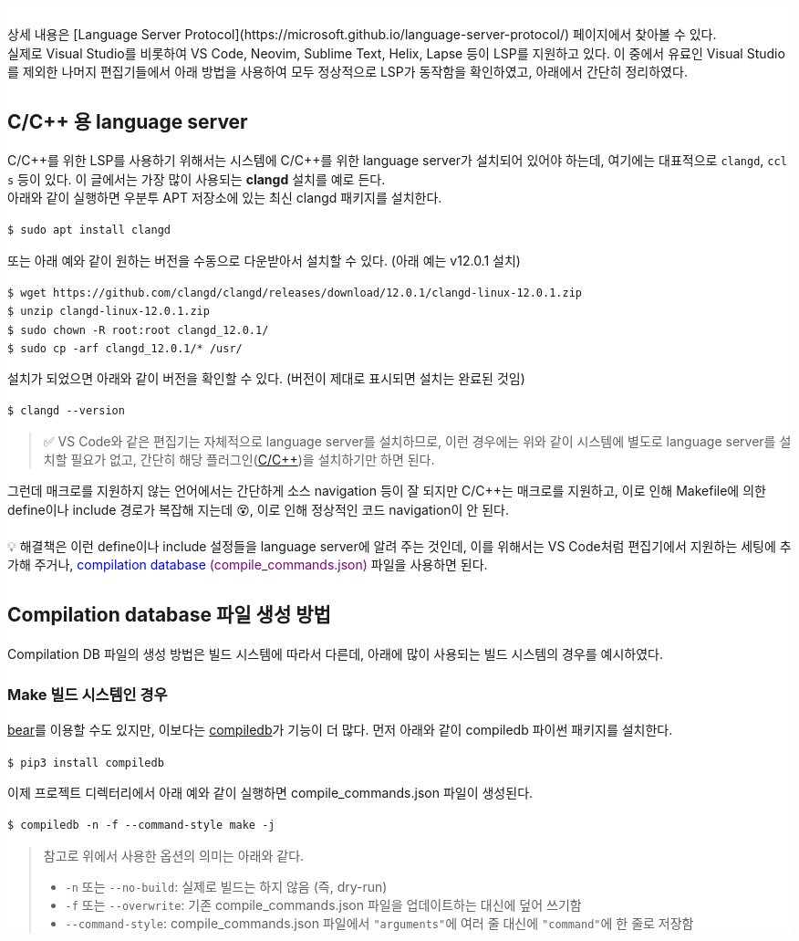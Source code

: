 <br>
상세 내용은 [Language Server Protocol](https://microsoft.github.io/language-server-protocol/) 페이지에서 찾아볼 수 있다.  
<br>
실제로 Visual Studio를 비롯하여 VS Code, Neovim, Sublime Text, Helix, Lapse 등이 LSP를 지원하고 있다. 이 중에서 유료인 Visual Studio를 제외한 나머지 편집기들에서 아래 방법을 사용하여 모두 정상적으로 LSP가 동작함을 확인하였고, 아래에서 간단히 정리하였다.

## C/C++ 용 language server
C/C++를 위한 LSP를 사용하기 위해서는 시스템에 C/C++를 위한 language server가 설치되어 있어야 하는데, 여기에는 대표적으로 `clangd`, `ccls` 등이 있다. 이 글에서는 가장 많이 사용되는 **clangd** 설치를 예로 든다.  
아래와 같이 실행하면 우분투 APT 저장소에 있는 최신 clangd 패키지를 설치한다.
```shell
$ sudo apt install clangd
```
또는 아래 예와 같이 원하는 버전을 수동으로 다운받아서 설치할 수 있다. (아래 예는 v12.0.1 설치)
```shell
$ wget https://github.com/clangd/clangd/releases/download/12.0.1/clangd-linux-12.0.1.zip
$ unzip clangd-linux-12.0.1.zip
$ sudo chown -R root:root clangd_12.0.1/
$ sudo cp -arf clangd_12.0.1/* /usr/
```
설치가 되었으면 아래와 같이 버전을 확인할 수 있다. (버전이 제대로 표시되면 설치는 완료된 것임)
```shell
$ clangd --version
```

> ✅ VS Code와 같은 편집기는 자체적으로 language server를 설치하므로, 이런 경우에는 위와 같이 시스템에 별도로 language server를 설치할 필요가 없고, 간단히 해당 플러그인([C/C++](https://marketplace.visualstudio.com/items?itemName=ms-vscode.cpptools))을 설치하기만 하면 된다.

그런데 매크로를 지원하지 않는 언어에서는 간단하게 소스 navigation 등이 잘 되지만 C/C++는 매크로를 지원하고, 이로 인해 Makefile에 의한 define이나 include 경로가 복잡해 지는데 😵, 이로 인해 정상적인 코드 navigation이 안 된다.  
<br>
💡 해결책은 이런 define이나 include 설정들을 language server에 알려 주는 것인데, 이를 위해서는 VS Code처럼 편집기에서 지원하는 세팅에 추가해 주거나, <font color=blue>compilation database</font> <font color=purple>(compile_commands.json)</font> 파일을 사용하면 된다.

## Compilation database 파일 생성 방법
Compilation DB 파일의 생성 방법은 빌드 시스템에 따라서 다른데, 아래에 많이 사용되는 빌드 시스템의 경우를 예시하였다.
### Make 빌드 시스템인 경우
[bear](https://github.com/rizsotto/Bear)를 이용할 수도 있지만, 이보다는 [compiledb](https://github.com/nickdiego/compiledb)가 기능이 더 많다. 먼저 아래와 같이 compiledb 파이썬 패키지를 설치한다.
```shell
$ pip3 install compiledb
```
이제 프로젝트 디렉터리에서 아래 예와 같이 실행하면 compile_commands.json 파일이 생성된다.
```shell
$ compiledb -n -f --command-style make -j
```
>참고로 위에서 사용한 옵션의 의미는 아래와 같다.
>* `-n` 또는 `--no-build`: 실제로 빌드는 하지 않음 (즉, dry-run)
>* `-f` 또는 `--overwrite`: 기존 compile_commands.json 파일을 업데이트하는 대신에 덮어 쓰기함
>* `--command-style`: compile_commands.json 파일에서 `"arguments"`에 여러 줄 대신에 `"command"`에 한 줄로 저장함
